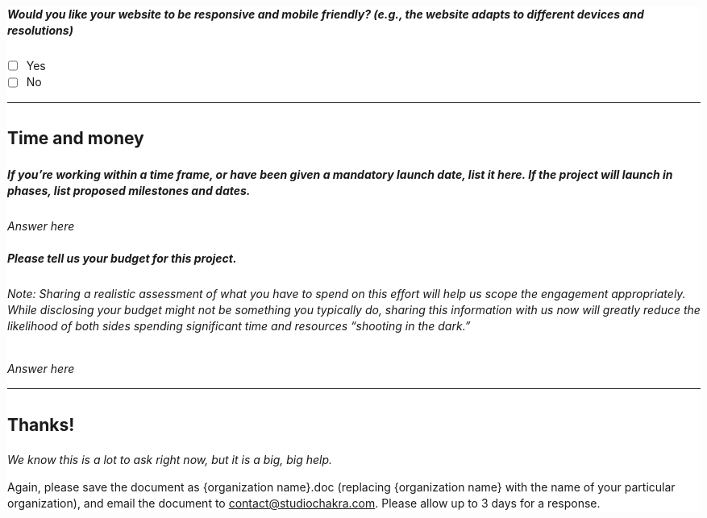 ##### Would you like your website to be responsive and mobile friendly? (e.g., the website adapts to different devices and resolutions)
- [ ] Yes
- [ ] No

---

## Time and money

##### If you’re working within a time frame, or have been given a mandatory launch date, list it here. If the project will launch in phases, list proposed milestones and dates.
*Answer here*

##### Please tell us your budget for this project.
###### Note: Sharing a realistic assessment of what you have to spend on this effort will help us scope the engagement appropriately. While disclosing your budget might not be something you typically do, sharing this information with us now will greatly reduce the likelihood of both sides spending significant time and resources “shooting in the dark.”
*Answer here*

---

## Thanks!
*We know this is a lot to ask right now, but it is a big, big help.*

Again, please save the document as {organization name}.doc (replacing {organization name} with the name of your particular organization), and email the document to [contact@studiochakra.com](mailto:contact@studiochakra.com "Project Planner"). Please allow up to 3 days for a response.
